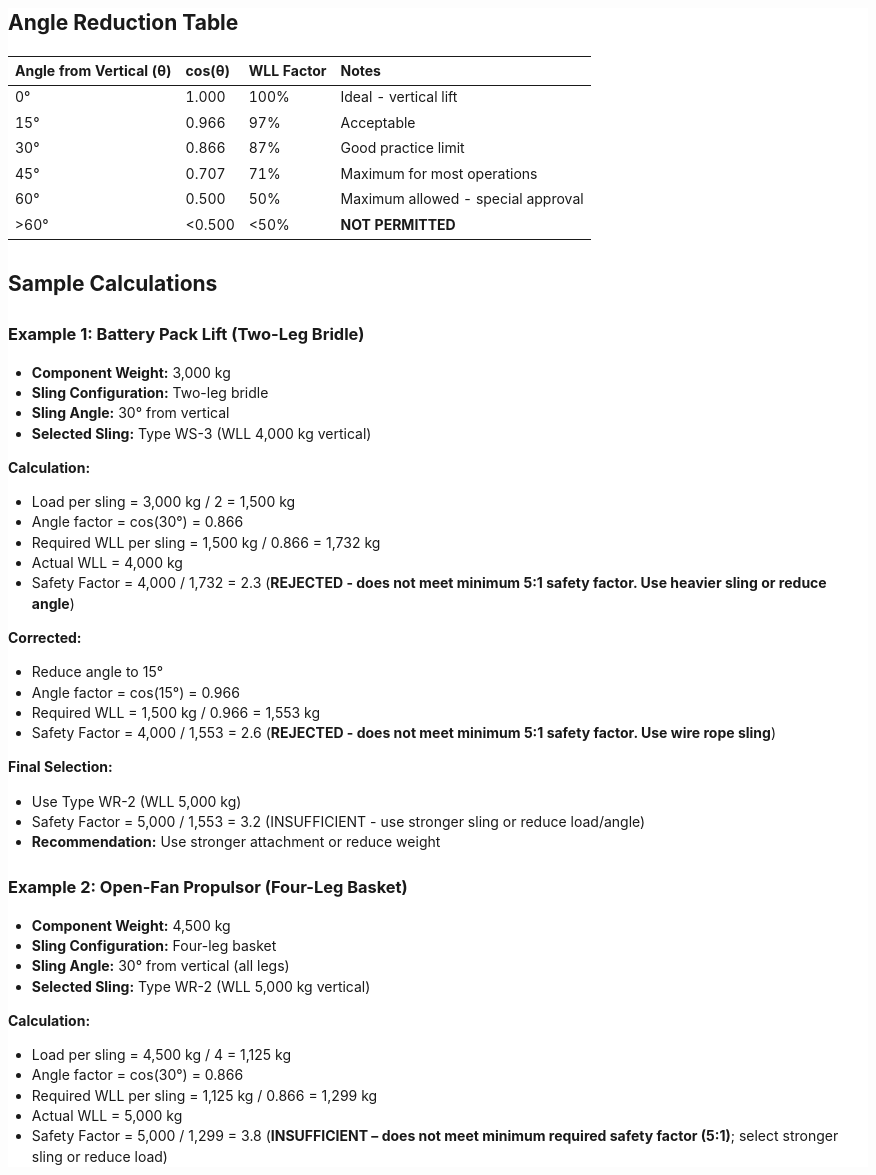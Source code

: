 ## Angle Reduction Table

| Angle from Vertical (θ) | cos(θ) | WLL Factor | Notes |
| :--- | :--- | :--- | :--- |
| 0° | 1.000 | 100% | Ideal - vertical lift |
| 15° | 0.966 | 97% | Acceptable |
| 30° | 0.866 | 87% | Good practice limit |
| 45° | 0.707 | 71% | Maximum for most operations |
| 60° | 0.500 | 50% | Maximum allowed - special approval |
| >60° | <0.500 | <50% | **NOT PERMITTED** |

## Sample Calculations

### Example 1: Battery Pack Lift (Two-Leg Bridle)
- **Component Weight:** 3,000 kg
- **Sling Configuration:** Two-leg bridle
- **Sling Angle:** 30° from vertical
- **Selected Sling:** Type WS-3 (WLL 4,000 kg vertical)

**Calculation:**
- Load per sling = 3,000 kg / 2 = 1,500 kg
- Angle factor = cos(30°) = 0.866
- Required WLL per sling = 1,500 kg / 0.866 = 1,732 kg
- Actual WLL = 4,000 kg
- Safety Factor = 4,000 / 1,732 = 2.3 (**REJECTED - does not meet minimum 5:1 safety factor. Use heavier sling or reduce angle**)

**Corrected:**
- Reduce angle to 15°
- Angle factor = cos(15°) = 0.966
- Required WLL = 1,500 kg / 0.966 = 1,553 kg
- Safety Factor = 4,000 / 1,553 = 2.6 (**REJECTED - does not meet minimum 5:1 safety factor. Use wire rope sling**)

**Final Selection:**
- Use Type WR-2 (WLL 5,000 kg)
- Safety Factor = 5,000 / 1,553 = 3.2 (INSUFFICIENT - use stronger sling or reduce load/angle)
- **Recommendation:** Use stronger attachment or reduce weight

### Example 2: Open-Fan Propulsor (Four-Leg Basket)
- **Component Weight:** 4,500 kg
- **Sling Configuration:** Four-leg basket
- **Sling Angle:** 30° from vertical (all legs)
- **Selected Sling:** Type WR-2 (WLL 5,000 kg vertical)

**Calculation:**
- Load per sling = 4,500 kg / 4 = 1,125 kg
- Angle factor = cos(30°) = 0.866
- Required WLL per sling = 1,125 kg / 0.866 = 1,299 kg
- Actual WLL = 5,000 kg
- Safety Factor = 5,000 / 1,299 = 3.8 (**INSUFFICIENT – does not meet minimum required safety factor (5:1)**; select stronger sling or reduce load)
